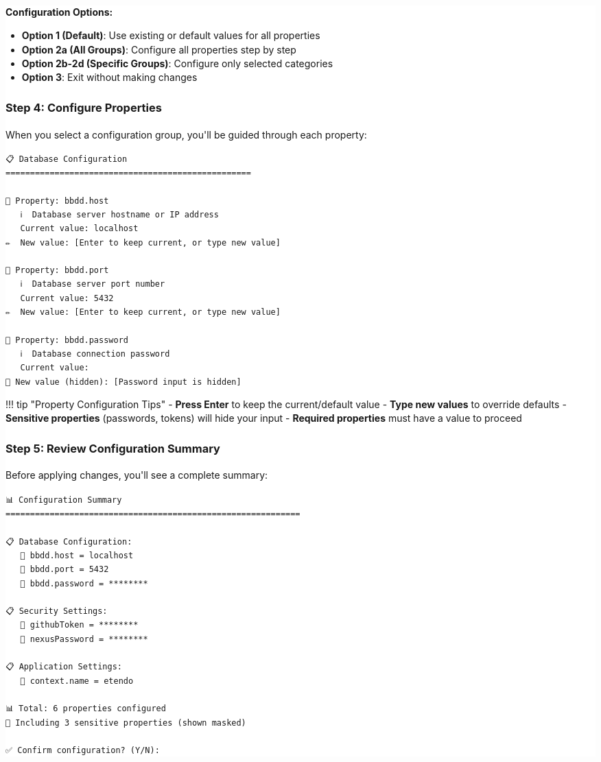 **Configuration Options:**

- **Option 1 (Default)**: Use existing or default values for all properties
- **Option 2a (All Groups)**: Configure all properties step by step
- **Option 2b-2d (Specific Groups)**: Configure only selected categories
- **Option 3**: Exit without making changes

### Step 4: Configure Properties

When you select a configuration group, you'll be guided through each property:

```
📋 Database Configuration
==================================================

🔧 Property: bbdd.host
   ℹ️  Database server hostname or IP address
   Current value: localhost
✏️  New value: [Enter to keep current, or type new value]

🔧 Property: bbdd.port
   ℹ️  Database server port number
   Current value: 5432
✏️  New value: [Enter to keep current, or type new value]

🔧 Property: bbdd.password
   ℹ️  Database connection password
   Current value: 
🔐 New value (hidden): [Password input is hidden]
```

!!! tip "Property Configuration Tips"
    - **Press Enter** to keep the current/default value
    - **Type new values** to override defaults
    - **Sensitive properties** (passwords, tokens) will hide your input
    - **Required properties** must have a value to proceed

### Step 5: Review Configuration Summary

Before applying changes, you'll see a complete summary:

```
📊 Configuration Summary
============================================================

📋 Database Configuration:
   🔧 bbdd.host = localhost
   🔧 bbdd.port = 5432
   🔧 bbdd.password = ********

📋 Security Settings:
   🔧 githubToken = ********
   🔧 nexusPassword = ********

📋 Application Settings:
   🔧 context.name = etendo

📊 Total: 6 properties configured
🔐 Including 3 sensitive properties (shown masked)

✅ Confirm configuration? (Y/N):
```
